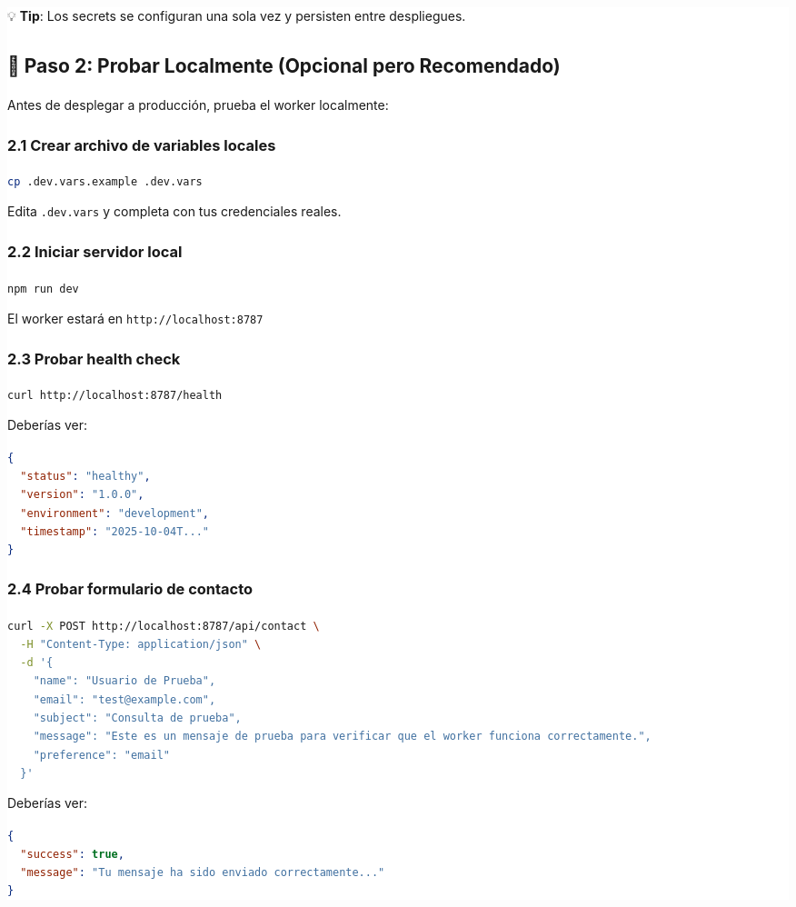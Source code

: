 💡 **Tip**: Los secrets se configuran una sola vez y persisten entre despliegues.

## 🧪 Paso 2: Probar Localmente (Opcional pero Recomendado)

Antes de desplegar a producción, prueba el worker localmente:

### 2.1 Crear archivo de variables locales

```bash
cp .dev.vars.example .dev.vars
```

Edita `.dev.vars` y completa con tus credenciales reales.

### 2.2 Iniciar servidor local

```bash
npm run dev
```

El worker estará en `http://localhost:8787`

### 2.3 Probar health check

```bash
curl http://localhost:8787/health
```

Deberías ver:
```json
{
  "status": "healthy",
  "version": "1.0.0",
  "environment": "development",
  "timestamp": "2025-10-04T..."
}
```

### 2.4 Probar formulario de contacto

```bash
curl -X POST http://localhost:8787/api/contact \
  -H "Content-Type: application/json" \
  -d '{
    "name": "Usuario de Prueba",
    "email": "test@example.com",
    "subject": "Consulta de prueba",
    "message": "Este es un mensaje de prueba para verificar que el worker funciona correctamente.",
    "preference": "email"
  }'
```

Deberías ver:
```json
{
  "success": true,
  "message": "Tu mensaje ha sido enviado correctamente..."
}
```
